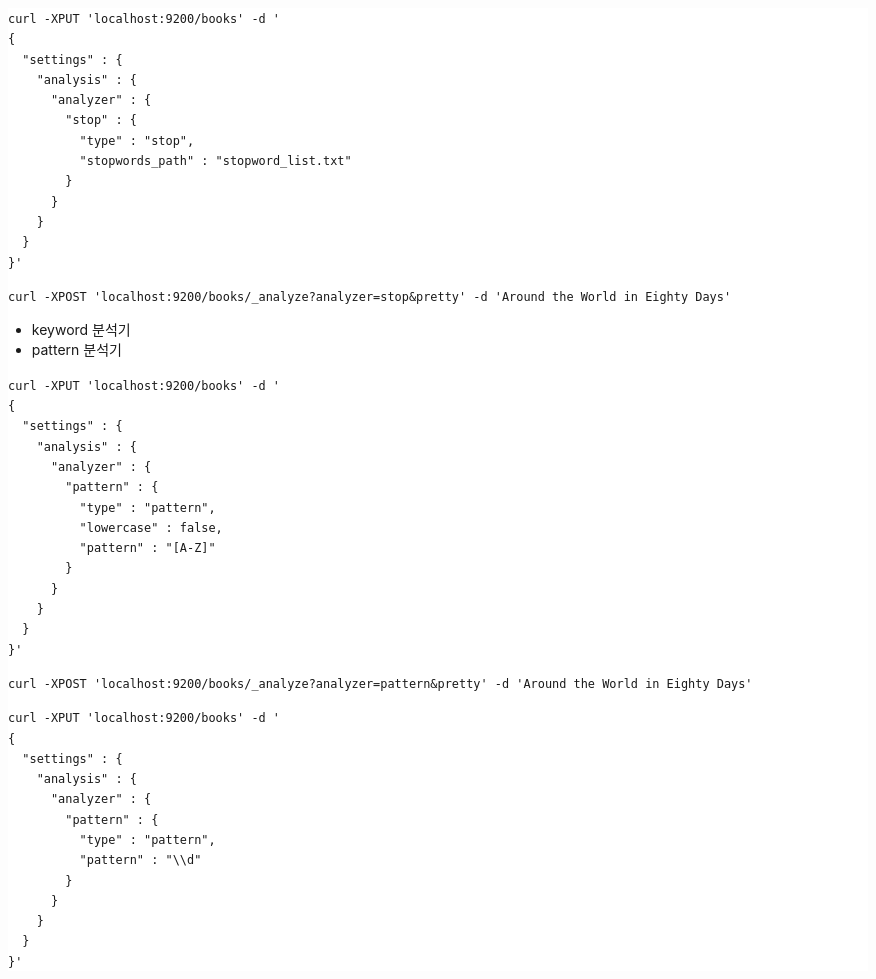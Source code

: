 ```
curl -XPUT 'localhost:9200/books' -d '
{
  "settings" : {
    "analysis" : {
      "analyzer" : {
        "stop" : {
          "type" : "stop",
          "stopwords_path" : "stopword_list.txt"
        }
      }
    }
  }
}'
```

```
curl -XPOST 'localhost:9200/books/_analyze?analyzer=stop&pretty' -d 'Around the World in Eighty Days'
```

* keyword 분석기
* pattern 분석기
```
curl -XPUT 'localhost:9200/books' -d '
{
  "settings" : {
    "analysis" : {
      "analyzer" : {
        "pattern" : {
          "type" : "pattern",
          "lowercase" : false,
          "pattern" : "[A-Z]"
        }
      }
    }
  }
}'
```

```
curl -XPOST 'localhost:9200/books/_analyze?analyzer=pattern&pretty' -d 'Around the World in Eighty Days'
```

```
curl -XPUT 'localhost:9200/books' -d '
{
  "settings" : {
    "analysis" : {
      "analyzer" : {
        "pattern" : {
          "type" : "pattern",
          "pattern" : "\\d"
        }
      }
    }
  }
}'
```
